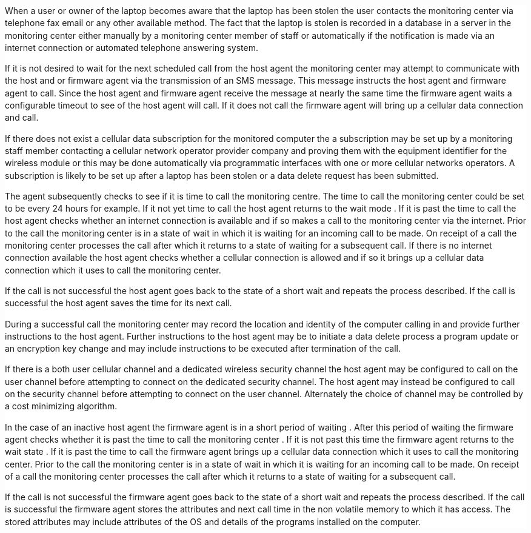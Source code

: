 When a user or owner of the laptop becomes aware that the laptop has been stolen the user contacts the monitoring center via telephone fax email or any other available method. The fact that the laptop is stolen is recorded in a database in a server in the monitoring center either manually by a monitoring center member of staff or automatically if the notification is made via an internet connection or automated telephone answering system.

If it is not desired to wait for the next scheduled call from the host agent the monitoring center may attempt to communicate with the host and or firmware agent via the transmission of an SMS message. This message instructs the host agent and firmware agent to call. Since the host agent and firmware agent receive the message at nearly the same time the firmware agent waits a configurable timeout to see of the host agent will call. If it does not call the firmware agent will bring up a cellular data connection and call.

If there does not exist a cellular data subscription for the monitored computer the a subscription may be set up by a monitoring staff member contacting a cellular network operator provider company and proving them with the equipment identifier for the wireless module or this may be done automatically via programmatic interfaces with one or more cellular networks operators. A subscription is likely to be set up after a laptop has been stolen or a data delete request has been submitted.

The agent subsequently checks to see if it is time to call the monitoring centre. The time to call the monitoring center could be set to be every 24 hours for example. If it not yet time to call the host agent returns to the wait mode . If it is past the time to call the host agent checks whether an internet connection is available and if so makes a call to the monitoring center via the internet. Prior to the call the monitoring center is in a state of wait in which it is waiting for an incoming call to be made. On receipt of a call the monitoring center processes the call after which it returns to a state of waiting for a subsequent call. If there is no internet connection available the host agent checks whether a cellular connection is allowed and if so it brings up a cellular data connection which it uses to call the monitoring center.

If the call is not successful the host agent goes back to the state of a short wait and repeats the process described. If the call is successful the host agent saves the time for its next call.

During a successful call the monitoring center may record the location and identity of the computer calling in and provide further instructions to the host agent. Further instructions to the host agent may be to initiate a data delete process a program update or an encryption key change and may include instructions to be executed after termination of the call.

If there is a both user cellular channel and a dedicated wireless security channel the host agent may be configured to call on the user channel before attempting to connect on the dedicated security channel. The host agent may instead be configured to call on the security channel before attempting to connect on the user channel. Alternately the choice of channel may be controlled by a cost minimizing algorithm.

In the case of an inactive host agent the firmware agent is in a short period of waiting . After this period of waiting the firmware agent checks whether it is past the time to call the monitoring center . If it is not past this time the firmware agent returns to the wait state . If it is past the time to call the firmware agent brings up a cellular data connection which it uses to call the monitoring center. Prior to the call the monitoring center is in a state of wait in which it is waiting for an incoming call to be made. On receipt of a call the monitoring center processes the call after which it returns to a state of waiting for a subsequent call.

If the call is not successful the firmware agent goes back to the state of a short wait and repeats the process described. If the call is successful the firmware agent stores the attributes and next call time in the non volatile memory to which it has access. The stored attributes may include attributes of the OS and details of the programs installed on the computer.
